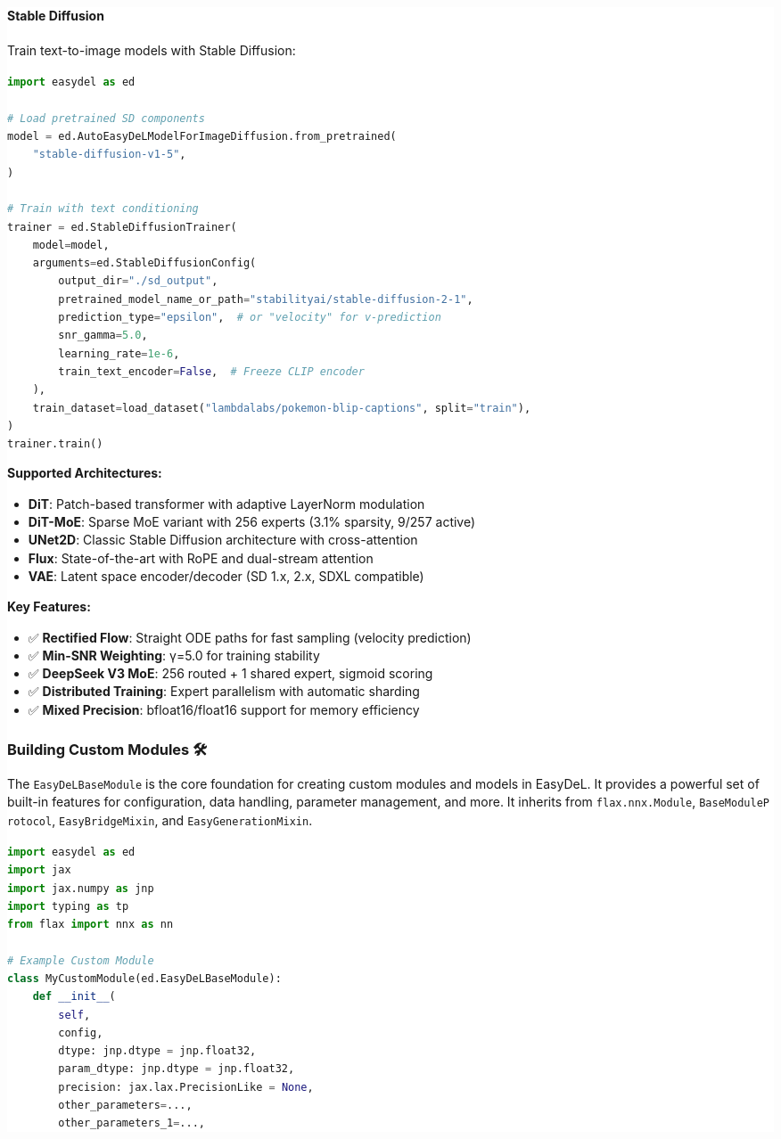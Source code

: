 #### Stable Diffusion

Train text-to-image models with Stable Diffusion:

```python
import easydel as ed

# Load pretrained SD components
model = ed.AutoEasyDeLModelForImageDiffusion.from_pretrained(
    "stable-diffusion-v1-5",
)

# Train with text conditioning
trainer = ed.StableDiffusionTrainer(
    model=model,
    arguments=ed.StableDiffusionConfig(
        output_dir="./sd_output",
        pretrained_model_name_or_path="stabilityai/stable-diffusion-2-1",
        prediction_type="epsilon",  # or "velocity" for v-prediction
        snr_gamma=5.0,
        learning_rate=1e-6,
        train_text_encoder=False,  # Freeze CLIP encoder
    ),
    train_dataset=load_dataset("lambdalabs/pokemon-blip-captions", split="train"),
)
trainer.train()
```

**Supported Architectures:**
- **DiT**: Patch-based transformer with adaptive LayerNorm modulation
- **DiT-MoE**: Sparse MoE variant with 256 experts (3.1% sparsity, 9/257 active)
- **UNet2D**: Classic Stable Diffusion architecture with cross-attention
- **Flux**: State-of-the-art with RoPE and dual-stream attention
- **VAE**: Latent space encoder/decoder (SD 1.x, 2.x, SDXL compatible)

**Key Features:**
- ✅ **Rectified Flow**: Straight ODE paths for fast sampling (velocity prediction)
- ✅ **Min-SNR Weighting**: γ=5.0 for training stability
- ✅ **DeepSeek V3 MoE**: 256 routed + 1 shared expert, sigmoid scoring
- ✅ **Distributed Training**: Expert parallelism with automatic sharding
- ✅ **Mixed Precision**: bfloat16/float16 support for memory efficiency

### Building Custom Modules 🛠️

The `EasyDeLBaseModule` is the core foundation for creating custom modules and models in EasyDeL. It provides a powerful set of built-in features for configuration, data handling, parameter management, and more. It inherits from `flax.nnx.Module`, `BaseModuleProtocol`, `EasyBridgeMixin`, and `EasyGenerationMixin`.

```python
import easydel as ed
import jax
import jax.numpy as jnp
import typing as tp
from flax import nnx as nn

# Example Custom Module
class MyCustomModule(ed.EasyDeLBaseModule):
    def __init__(
        self,
        config,
        dtype: jnp.dtype = jnp.float32,
        param_dtype: jnp.dtype = jnp.float32,
        precision: jax.lax.PrecisionLike = None,
        other_parameters=...,
        other_parameters_1=...,
```
